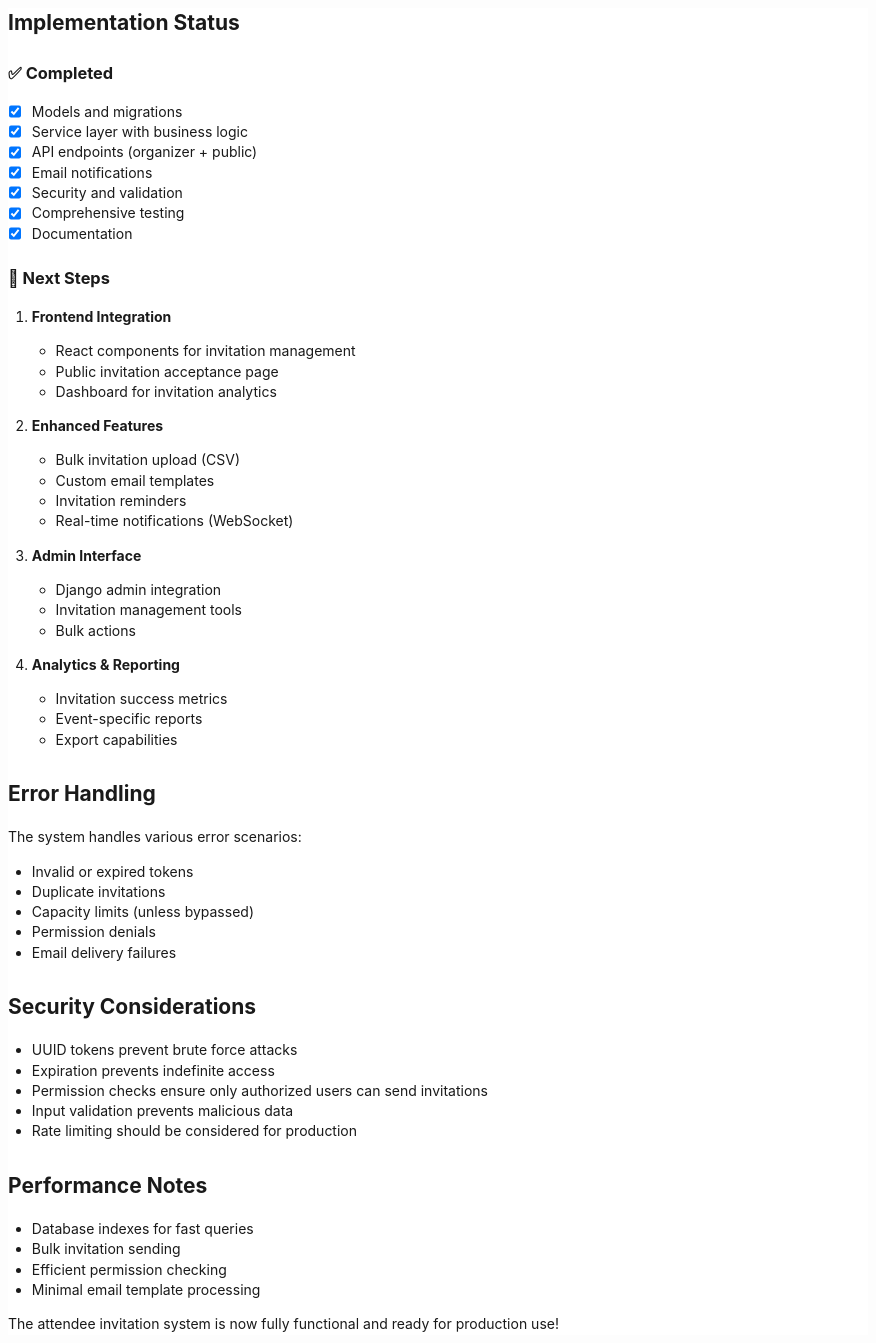 ## Implementation Status

### ✅ Completed
- [x] Models and migrations
- [x] Service layer with business logic
- [x] API endpoints (organizer + public)
- [x] Email notifications
- [x] Security and validation
- [x] Comprehensive testing
- [x] Documentation

### 🔄 Next Steps
1. **Frontend Integration**
   - React components for invitation management
   - Public invitation acceptance page
   - Dashboard for invitation analytics

2. **Enhanced Features**
   - Bulk invitation upload (CSV)
   - Custom email templates
   - Invitation reminders
   - Real-time notifications (WebSocket)

3. **Admin Interface**
   - Django admin integration
   - Invitation management tools
   - Bulk actions

4. **Analytics & Reporting**
   - Invitation success metrics
   - Event-specific reports
   - Export capabilities

## Error Handling

The system handles various error scenarios:
- Invalid or expired tokens
- Duplicate invitations
- Capacity limits (unless bypassed)
- Permission denials
- Email delivery failures

## Security Considerations

- UUID tokens prevent brute force attacks
- Expiration prevents indefinite access
- Permission checks ensure only authorized users can send invitations
- Input validation prevents malicious data
- Rate limiting should be considered for production

## Performance Notes

- Database indexes for fast queries
- Bulk invitation sending
- Efficient permission checking
- Minimal email template processing

The attendee invitation system is now fully functional and ready for production use!

